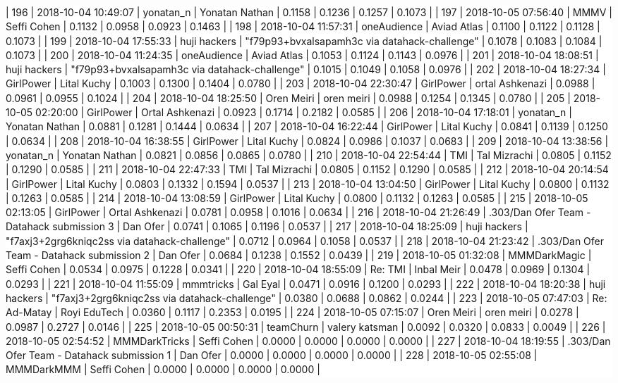 | 196 | 2018-10-04 10:49:07 | yonatan_n                                  | Yonatan Nathan                                |     0.1158 |        0.1236 |      0.1257 |   0.1073 |
| 197 | 2018-10-05 07:56:40 | MMMV                                       | Seffi Cohen                                   |     0.1132 |        0.0958 |      0.0923 |   0.1463 |
| 198 | 2018-10-04 11:57:31 | oneAudience                                | Aviad Atlas                                   |     0.1100 |        0.1122 |      0.1128 |   0.1073 |
| 199 | 2018-10-04 17:55:33 | huji hackers                               | "f79p93+bvxalsapamh3c via datahack-challenge" |     0.1078 |        0.1083 |      0.1084 |   0.1073 |
| 200 | 2018-10-04 11:24:35 | oneAudience                                | Aviad Atlas                                   |     0.1053 |        0.1124 |      0.1143 |   0.0976 |
| 201 | 2018-10-04 18:08:51 | huji hackers                               | "f79p93+bvxalsapamh3c via datahack-challenge" |     0.1015 |        0.1049 |      0.1058 |   0.0976 |
| 202 | 2018-10-04 18:27:34 | GirlPower                                  | Lital Kuchy                                   |     0.1003 |        0.1300 |      0.1404 |   0.0780 |
| 203 | 2018-10-04 22:30:47 | GirlPower                                  | ortal Ashkenazi                               |     0.0988 |        0.0961 |      0.0955 |   0.1024 |
| 204 | 2018-10-04 18:25:50 | Oren Meiri                                 | oren meiri                                    |     0.0988 |        0.1254 |      0.1345 |   0.0780 |
| 205 | 2018-10-05 02:20:00 | GirlPower                                  | Ortal Ashkenazi                               |     0.0923 |        0.1714 |      0.2182 |   0.0585 |
| 206 | 2018-10-04 17:18:01 | yonatan_n                                  | Yonatan Nathan                                |     0.0881 |        0.1281 |      0.1444 |   0.0634 |
| 207 | 2018-10-04 16:22:44 | GirlPower                                  | Lital Kuchy                                   |     0.0841 |        0.1139 |      0.1250 |   0.0634 |
| 208 | 2018-10-04 16:38:55 | GirlPower                                  | Lital Kuchy                                   |     0.0824 |        0.0986 |      0.1037 |   0.0683 |
| 209 | 2018-10-04 13:38:56 | yonatan_n                                  | Yonatan Nathan                                |     0.0821 |        0.0856 |      0.0865 |   0.0780 |
| 210 | 2018-10-04 22:54:44 | TMI                                        | Tal Mizrachi                                  |     0.0805 |        0.1152 |      0.1290 |   0.0585 |
| 211 | 2018-10-04 22:47:33 | TMI                                        | Tal Mizrachi                                  |     0.0805 |        0.1152 |      0.1290 |   0.0585 |
| 212 | 2018-10-04 20:14:54 | GirlPower                                  | Lital Kuchy                                   |     0.0803 |        0.1332 |      0.1594 |   0.0537 |
| 213 | 2018-10-04 13:04:50 | GirlPower                                  | Lital Kuchy                                   |     0.0800 |        0.1132 |      0.1263 |   0.0585 |
| 214 | 2018-10-04 13:08:59 | GirlPower                                  | Lital Kuchy                                   |     0.0800 |        0.1132 |      0.1263 |   0.0585 |
| 215 | 2018-10-05 02:13:05 | GirlPower                                  | Ortal Ashkenazi                               |     0.0781 |        0.0958 |      0.1016 |   0.0634 |
| 216 | 2018-10-04 21:26:49 | .303/Dan Ofer Team - Datahack submission 3 | Dan Ofer                                      |     0.0741 |        0.1065 |      0.1196 |   0.0537 |
| 217 | 2018-10-04 18:25:09 | huji hackers                               | "f7axj3+2grg6kniqc2ss via datahack-challenge" |     0.0712 |        0.0964 |      0.1058 |   0.0537 |
| 218 | 2018-10-04 21:23:42 | .303/Dan Ofer Team - Datahack submission 2 | Dan Ofer                                      |     0.0684 |        0.1238 |      0.1552 |   0.0439 |
| 219 | 2018-10-05 01:32:08 | MMMDarkMagic                               | Seffi Cohen                                   |     0.0534 |        0.0975 |      0.1228 |   0.0341 |
| 220 | 2018-10-04 18:55:09 | Re: TMI                                    | Inbal Meir                                    |     0.0478 |        0.0969 |      0.1304 |   0.0293 |
| 221 | 2018-10-04 11:55:09 | mmmtricks                                  | Gal Eyal                                      |     0.0471 |        0.0916 |      0.1200 |   0.0293 |
| 222 | 2018-10-04 18:20:38 | huji hackers                               | "f7axj3+2grg6kniqc2ss via datahack-challenge" |     0.0380 |        0.0688 |      0.0862 |   0.0244 |
| 223 | 2018-10-05 07:47:03 | Re: Ad-Matay                               | Royi EduTech                                  |     0.0360 |        0.1117 |      0.2353 |   0.0195 |
| 224 | 2018-10-05 07:15:07 | Oren Meiri                                 | oren meiri                                    |     0.0278 |        0.0987 |      0.2727 |   0.0146 |
| 225 | 2018-10-05 00:50:31 | teamChurn                                  | valery katsman                                |     0.0092 |        0.0320 |      0.0833 |   0.0049 |
| 226 | 2018-10-05 02:54:52 | MMMDarkTricks                              | Seffi Cohen                                   |     0.0000 |        0.0000 |      0.0000 |   0.0000 |
| 227 | 2018-10-04 18:19:55 | .303/Dan Ofer Team - Datahack submission 1 | Dan Ofer                                      |     0.0000 |        0.0000 |      0.0000 |   0.0000 |
| 228 | 2018-10-05 02:55:08 | MMMDarkMMM                                 | Seffi Cohen                                   |     0.0000 |        0.0000 |      0.0000 |   0.0000 |